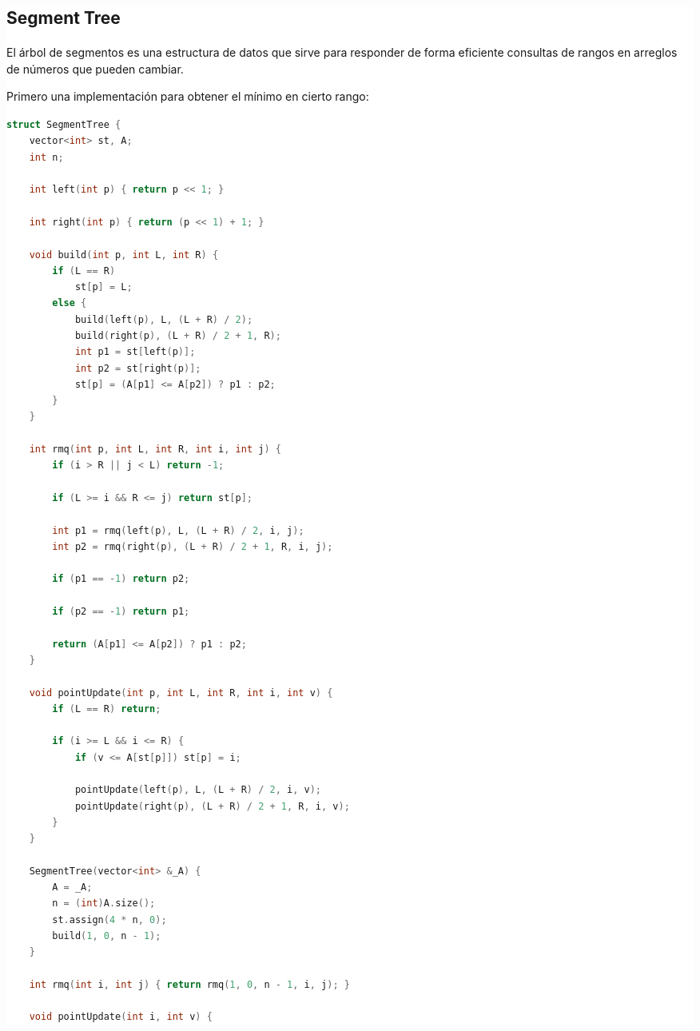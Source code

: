 ## Segment Tree

El árbol de segmentos es una estructura de datos que sirve para responder de
forma eficiente consultas de rangos en arreglos de números que pueden cambiar.

Primero una implementación para obtener el mínimo en cierto rango:

~~~cpp
struct SegmentTree {
    vector<int> st, A;
    int n;

    int left(int p) { return p << 1; }

    int right(int p) { return (p << 1) + 1; }

    void build(int p, int L, int R) {
        if (L == R)
            st[p] = L;
        else {
            build(left(p), L, (L + R) / 2);
            build(right(p), (L + R) / 2 + 1, R);
            int p1 = st[left(p)];
            int p2 = st[right(p)];
            st[p] = (A[p1] <= A[p2]) ? p1 : p2;
        }
    }

    int rmq(int p, int L, int R, int i, int j) {
        if (i > R || j < L) return -1;

        if (L >= i && R <= j) return st[p];

        int p1 = rmq(left(p), L, (L + R) / 2, i, j);
        int p2 = rmq(right(p), (L + R) / 2 + 1, R, i, j);

        if (p1 == -1) return p2;

        if (p2 == -1) return p1;

        return (A[p1] <= A[p2]) ? p1 : p2;
    }

    void pointUpdate(int p, int L, int R, int i, int v) {
        if (L == R) return;

        if (i >= L && i <= R) {
            if (v <= A[st[p]]) st[p] = i;
            
            pointUpdate(left(p), L, (L + R) / 2, i, v);
            pointUpdate(right(p), (L + R) / 2 + 1, R, i, v);
        }
    }

    SegmentTree(vector<int> &_A) {
        A = _A;
        n = (int)A.size();
        st.assign(4 * n, 0);
        build(1, 0, n - 1);
    }

    int rmq(int i, int j) { return rmq(1, 0, n - 1, i, j); }

    void pointUpdate(int i, int v) {
~~~